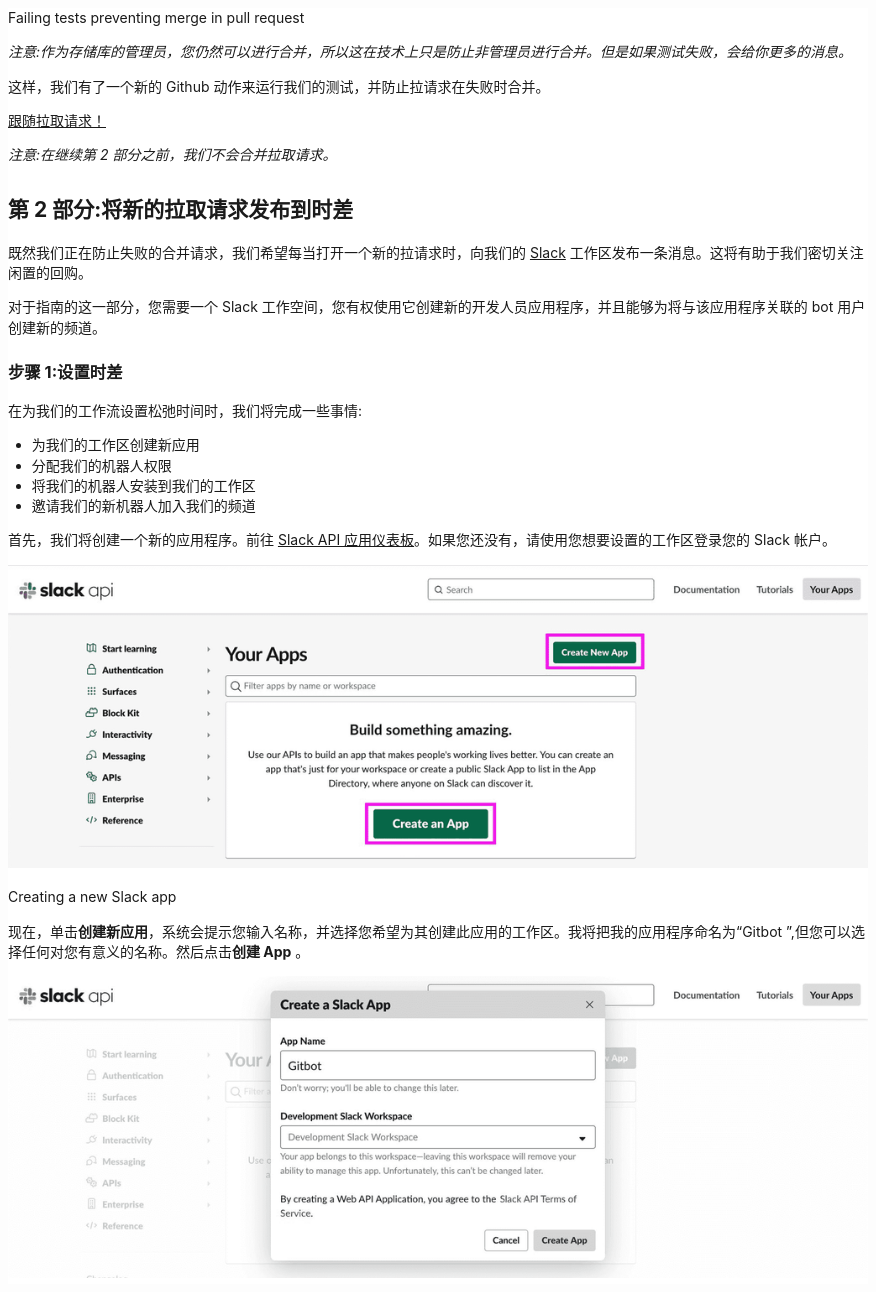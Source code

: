 Failing tests preventing merge in pull request

*注意:作为存储库的管理员，您仍然可以进行合并，所以这在技术上只是防止非管理员进行合并。但是如果测试失败，会给你更多的消息。*

这样，我们有了一个新的 Github 动作来运行我们的测试，并防止拉请求在失败时合并。

[跟随拉取请求！](https://github.com/colbyfayock/my-github-actions/pull/1)

*注意:在继续第 2 部分之前，我们不会合并拉取请求。*

## 第 2 部分:将新的拉取请求发布到时差

既然我们正在防止失败的合并请求，我们希望每当打开一个新的拉请求时，向我们的 [Slack](http://slack.com/) 工作区发布一条消息。这将有助于我们密切关注闲置的回购。

对于指南的这一部分，您需要一个 Slack 工作空间，您有权使用它创建新的开发人员应用程序，并且能够为将与该应用程序关联的 bot 用户创建新的频道。

### 步骤 1:设置时差

在为我们的工作流设置松弛时间时，我们将完成一些事情:

*   为我们的工作区创建新应用
*   分配我们的机器人权限
*   将我们的机器人安装到我们的工作区
*   邀请我们的新机器人加入我们的频道

首先，我们将创建一个新的应用程序。前往 [Slack API 应用仪表板](https://api.slack.com/apps)。如果您还没有，请使用您想要设置的工作区登录您的 Slack 帐户。

![slack-create-new-app](img/468810b00608bce941ccc9b0103e53f7.png)

Creating a new Slack app

现在，单击**创建新应用**，系统会提示您输入名称，并选择您希望为其创建此应用的工作区。我将把我的应用程序命名为“Gitbot ”,但您可以选择任何对您有意义的名称。然后点击**创建 App** 。

![slack-add-name-new-app](img/6360f9b98ea6fac1dd97d9b76311c84c.png)
